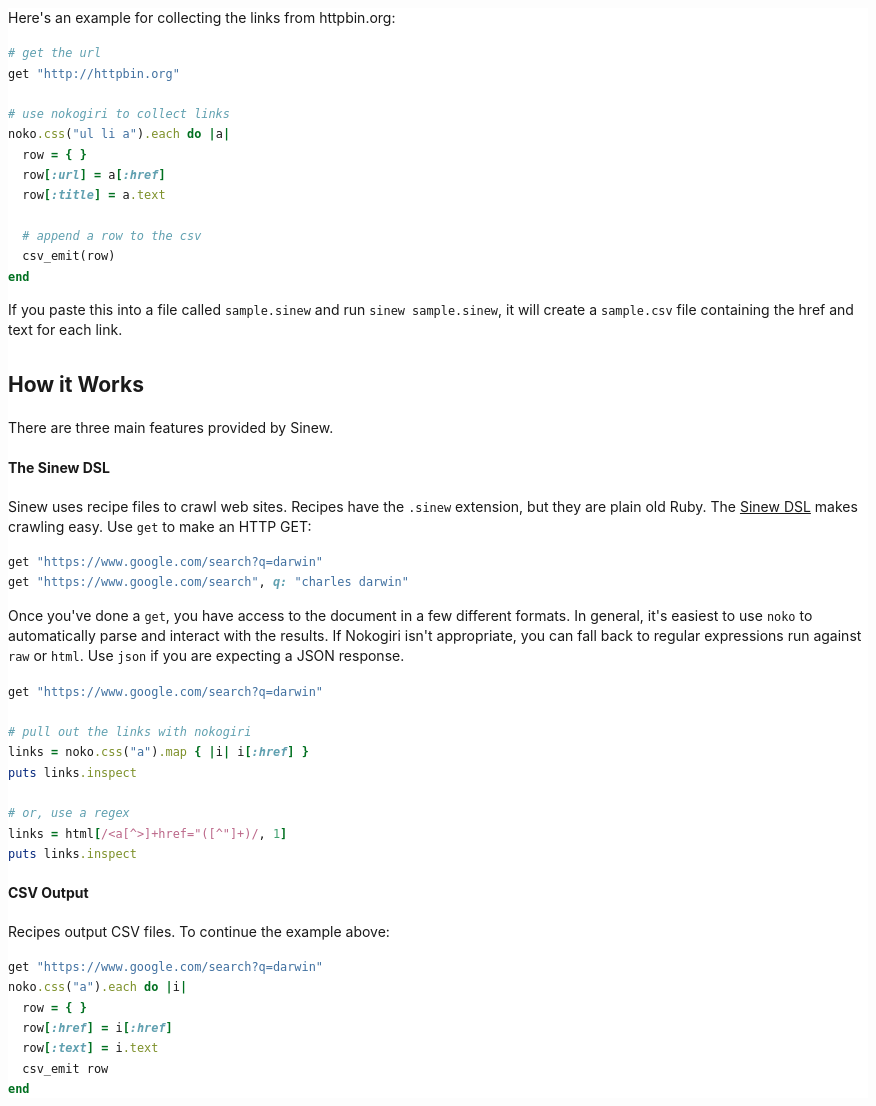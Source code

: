 Here's an example for collecting the links from httpbin.org:

```ruby
# get the url
get "http://httpbin.org"

# use nokogiri to collect links
noko.css("ul li a").each do |a|
  row = { }
  row[:url] = a[:href]
  row[:title] = a.text

  # append a row to the csv
  csv_emit(row)
end
```

If you paste this into a file called `sample.sinew` and run `sinew sample.sinew`, it will create a `sample.csv` file containing the href and text for each link.

## How it Works

There are three main features provided by Sinew.

#### The Sinew DSL

Sinew uses recipe files to crawl web sites. Recipes have the `.sinew` extension, but they are plain old Ruby. The [Sinew DSL](#dsl) makes crawling easy. Use `get` to make an HTTP GET:

```ruby
get "https://www.google.com/search?q=darwin"
get "https://www.google.com/search", q: "charles darwin"
```

Once you've done a `get`, you have access to the document in a few different formats. In general, it's easiest to use `noko` to automatically parse and interact with the results. If Nokogiri isn't appropriate, you can fall back to regular expressions run against `raw` or `html`. Use `json` if you are expecting a JSON response.

```ruby
get "https://www.google.com/search?q=darwin"

# pull out the links with nokogiri
links = noko.css("a").map { |i| i[:href] }
puts links.inspect

# or, use a regex
links = html[/<a[^>]+href="([^"]+)/, 1]
puts links.inspect
```

#### CSV Output

Recipes output CSV files. To continue the example above:

```ruby
get "https://www.google.com/search?q=darwin"
noko.css("a").each do |i|
  row = { }
  row[:href] = i[:href]
  row[:text] = i.text
  csv_emit row
end
```
